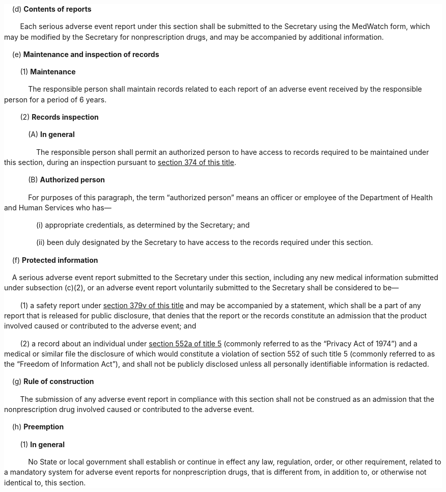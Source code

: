     (d) __Contents of reports__ 

        Each serious adverse event report under this section shall be submitted to the Secretary using the MedWatch form, which may be modified by the Secretary for nonprescription drugs, and may be accompanied by additional information.

    (e) __Maintenance and inspection of records__ 

        (1) __Maintenance__ 

            The responsible person shall maintain records related to each report of an adverse event received by the responsible person for a period of 6 years.

        (2) __Records inspection__ 

            (A) __In general__ 

                The responsible person shall permit an authorized person to have access to records required to be maintained under this section, during an inspection pursuant to [section 374 of this title][/us/usc/t21/s374].

            (B) __Authorized person__ 

            For purposes of this paragraph, the term “authorized person” means an officer or employee of the Department of Health and Human Services who has—

                (i) appropriate credentials, as determined by the Secretary; and

                (ii) been duly designated by the Secretary to have access to the records required under this section.

    (f) __Protected information__ 

    A serious adverse event report submitted to the Secretary under this section, including any new medical information submitted under subsection (c)(2), or an adverse event report voluntarily submitted to the Secretary shall be considered to be—

        (1) a safety report under [section 379v of this title][/us/usc/t21/s379v] and may be accompanied by a statement, which shall be a part of any report that is released for public disclosure, that denies that the report or the records constitute an admission that the product involved caused or contributed to the adverse event; and

        (2) a record about an individual under [section 552a of title 5][/us/usc/t5/s552a] (commonly referred to as the “Privacy Act of 1974”) and a medical or similar file the disclosure of which would constitute a violation of section 552 of such title 5 (commonly referred to as the “Freedom of Information Act”), and shall not be publicly disclosed unless all personally identifiable information is redacted.

    (g) __Rule of construction__ 

        The submission of any adverse event report in compliance with this section shall not be construed as an admission that the nonprescription drug involved caused or contributed to the adverse event.

    (h) __Preemption__ 

        (1) __In general__ 

            No State or local government shall establish or continue in effect any law, regulation, order, or other requirement, related to a mandatory system for adverse event reports for nonprescription drugs, that is different from, in addition to, or otherwise not identical to, this section.


[/us/usc/t21/s353/b]: https://publicdocs.github.io/go/links?ns=uslm&ref=%2Fus%2Fusc%2Ft21%2Fs353%2Fb
[/us/usc/t21/s355]: https://publicdocs.github.io/go/links?ns=uslm&ref=%2Fus%2Fusc%2Ft21%2Fs355
[/us/usc/t21/s352/b/1]: https://publicdocs.github.io/go/links?ns=uslm&ref=%2Fus%2Fusc%2Ft21%2Fs352%2Fb%2F1
[/us/usc/t21/s352/x]: https://publicdocs.github.io/go/links?ns=uslm&ref=%2Fus%2Fusc%2Ft21%2Fs352%2Fx
[/us/usc/t21/s352/x]: https://publicdocs.github.io/go/links?ns=uslm&ref=%2Fus%2Fusc%2Ft21%2Fs352%2Fx
[/us/usc/t21/s374]: https://publicdocs.github.io/go/links?ns=uslm&ref=%2Fus%2Fusc%2Ft21%2Fs374
[/us/usc/t21/s379v]: https://publicdocs.github.io/go/links?ns=uslm&ref=%2Fus%2Fusc%2Ft21%2Fs379v
[/us/usc/t5/s552a]: https://publicdocs.github.io/go/links?ns=uslm&ref=%2Fus%2Fusc%2Ft5%2Fs552a
[/us/usc/t21/s379v]: https://publicdocs.github.io/go/links?ns=uslm&ref=%2Fus%2Fusc%2Ft21%2Fs379v
[/us/act/1938-06-25/ch675]: https://publicdocs.github.io/go/links?ns=uslm&ref=%2Fus%2Fact%2F1938-06-25%2Fch675
[/us/pl/109/462]: https://publicdocs.github.io/go/links?ns=uslm&ref=%2Fus%2Fpl%2F109%2F462
[/us/stat/120/3469]: https://publicdocs.github.io/go/links?ns=uslm&ref=%2Fus%2Fstat%2F120%2F3469
[/us/pl/109/462/s2/e/1]: https://publicdocs.github.io/go/links?ns=uslm&ref=%2Fus%2Fpl%2F109%2F462%2Fs2%2Fe%2F1
[/us/usc/t21/s352]: https://publicdocs.github.io/go/links?ns=uslm&ref=%2Fus%2Fusc%2Ft21%2Fs352
[/us/pl/109/462]: https://publicdocs.github.io/go/links?ns=uslm&ref=%2Fus%2Fpl%2F109%2F462
[/us/stat/120/3472]: https://publicdocs.github.io/go/links?ns=uslm&ref=%2Fus%2Fstat%2F120%2F3472
[/us/usc/t5/s553]: https://publicdocs.github.io/go/links?ns=uslm&ref=%2Fus%2Fusc%2Ft5%2Fs553
[/us/pl/109/462]: https://publicdocs.github.io/go/links?ns=uslm&ref=%2Fus%2Fpl%2F109%2F462
[/us/stat/120/3472]: https://publicdocs.github.io/go/links?ns=uslm&ref=%2Fus%2Fstat%2F120%2F3472
[/us/usc/t21/s301]: https://publicdocs.github.io/go/links?ns=uslm&ref=%2Fus%2Fusc%2Ft21%2Fs301
[/us/pl/109/462]: https://publicdocs.github.io/go/links?ns=uslm&ref=%2Fus%2Fpl%2F109%2F462
[/us/stat/120/3475]: https://publicdocs.github.io/go/links?ns=uslm&ref=%2Fus%2Fstat%2F120%2F3475
[/us/pl/109/462]: https://publicdocs.github.io/go/links?ns=uslm&ref=%2Fus%2Fpl%2F109%2F462